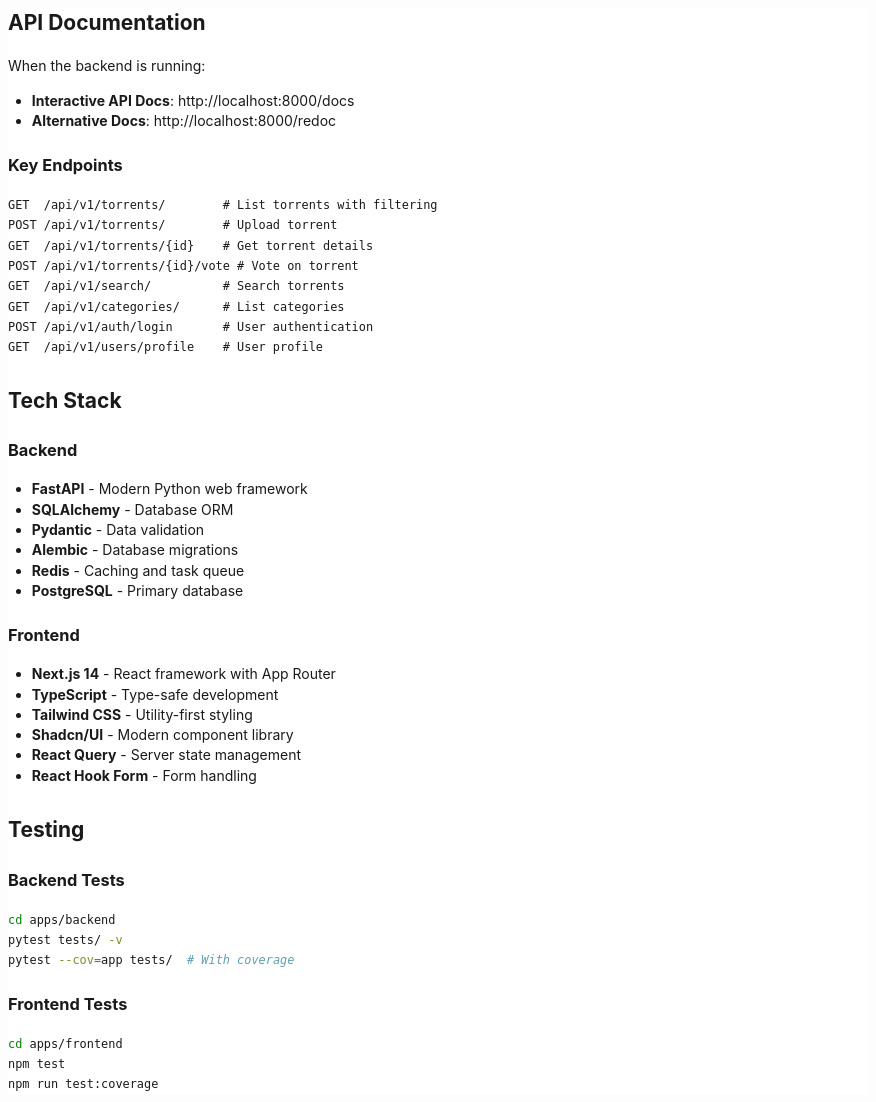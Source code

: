 ## API Documentation

When the backend is running:
- **Interactive API Docs**: http://localhost:8000/docs
- **Alternative Docs**: http://localhost:8000/redoc

### Key Endpoints

```
GET  /api/v1/torrents/        # List torrents with filtering
POST /api/v1/torrents/        # Upload torrent
GET  /api/v1/torrents/{id}    # Get torrent details
POST /api/v1/torrents/{id}/vote # Vote on torrent
GET  /api/v1/search/          # Search torrents
GET  /api/v1/categories/      # List categories
POST /api/v1/auth/login       # User authentication
GET  /api/v1/users/profile    # User profile
```

## Tech Stack

### Backend
- **FastAPI** - Modern Python web framework
- **SQLAlchemy** - Database ORM
- **Pydantic** - Data validation
- **Alembic** - Database migrations
- **Redis** - Caching and task queue
- **PostgreSQL** - Primary database

### Frontend
- **Next.js 14** - React framework with App Router
- **TypeScript** - Type-safe development
- **Tailwind CSS** - Utility-first styling
- **Shadcn/UI** - Modern component library
- **React Query** - Server state management
- **React Hook Form** - Form handling

## Testing

### Backend Tests
```bash
cd apps/backend
pytest tests/ -v
pytest --cov=app tests/  # With coverage
```

### Frontend Tests
```bash
cd apps/frontend
npm test
npm run test:coverage
```
